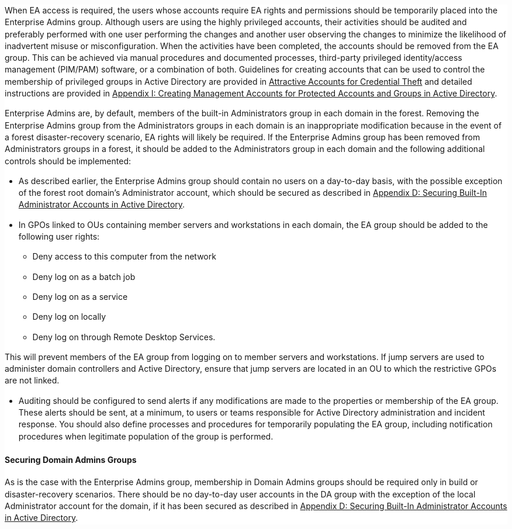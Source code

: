 When EA access is required, the users whose accounts require EA rights and permissions should be temporarily placed into the Enterprise Admins group. Although users are using the highly privileged accounts, their activities should be audited and preferably performed with one user performing the changes and another user observing the changes to minimize the likelihood of inadvertent misuse or misconfiguration. When the activities have been completed, the accounts should be removed from the EA group. This can be achieved via manual procedures and documented processes, third\-party privileged identity\/access management \(PIM\/PAM\) software, or a combination of both. Guidelines for creating accounts that can be used to control the membership of privileged groups in Active Directory are provided in [Attractive Accounts for Credential Theft](../../../ad-ds/plan/security-best-practices/Attractive-Accounts-for-Credential-Theft.md) and detailed instructions are provided in [Appendix I: Creating Management Accounts for Protected Accounts and Groups in Active Directory](../../../ad-ds/manage/component-updates/Appendix-I--Creating-Management-Accounts-for-Protected-Accounts-and-Groups-in-Active-Directory.md).  
  
Enterprise Admins are, by default, members of the built\-in Administrators group in each domain in the forest. Removing the Enterprise Admins group from the Administrators groups in each domain is an inappropriate modification because in the event of a forest disaster\-recovery scenario, EA rights will likely be required. If the Enterprise Admins group has been removed from Administrators groups in a forest, it should be added to the Administrators group in each domain and the following additional controls should be implemented:  
  
-   As described earlier, the Enterprise Admins group should contain no users on a day\-to\-day basis, with the possible exception of the forest root domain’s Administrator account, which should be secured as described in [Appendix D: Securing Built-In Administrator Accounts in Active Directory](../../../ad-ds/plan/security-best-practices/Appendix-D--Securing-Built-In-Administrator-Accounts-in-Active-Directory.md).  
  
-   In GPOs linked to OUs containing member servers and workstations in each domain, the EA group should be added to the following user rights:  
  
    -   Deny access to this computer from the network  
  
    -   Deny log on as a batch job  
  
    -   Deny log on as a service  
  
    -   Deny log on locally  
  
    -   Deny log on through Remote Desktop Services.  
  
This will prevent members of the EA group from logging on to member servers and workstations. If jump servers are used to administer domain controllers and Active Directory, ensure that jump servers are located in an OU to which the restrictive GPOs are not linked.  
  
-   Auditing should be configured to send alerts if any modifications are made to the properties or membership of the EA group. These alerts should be sent, at a minimum, to users or teams responsible for Active Directory administration and incident response. You should also define processes and procedures for temporarily populating the EA group, including notification procedures when legitimate population of the group is performed.  
  
#### Securing Domain Admins Groups  
As is the case with the Enterprise Admins group, membership in Domain Admins groups should be required only in build or disaster\-recovery scenarios. There should be no day\-to\-day user accounts in the DA group with the exception of the local Administrator account for the domain, if it has been secured as described in [Appendix D: Securing Built-In Administrator Accounts in Active Directory](../../../ad-ds/plan/security-best-practices/Appendix-D--Securing-Built-In-Administrator-Accounts-in-Active-Directory.md).  
  